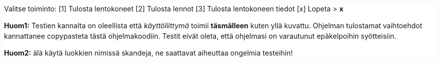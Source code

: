 Valitse toiminto:
[1] Tulosta lentokoneet
[2] Tulosta lennot
[3] Tulosta lentokoneen tiedot
[x] Lopeta
&gt; **x**

</sample-output>


**Huom1:** Testien kannalta on oleellista että *käyttöliittymä* toimii **täsmälleen** kuten yllä kuvattu. Ohjelman tulostamat vaihtoehdot kannattanee copypasteta tästä ohjelmakoodiin. Testit eivät oleta, että ohjelmasi on varautunut epäkelpoihin syötteisiin.

**Huom2:** älä käytä luokkien nimissä skandeja, ne saattavat aiheuttaa ongelmia testeihin!



</programming-exercise>
